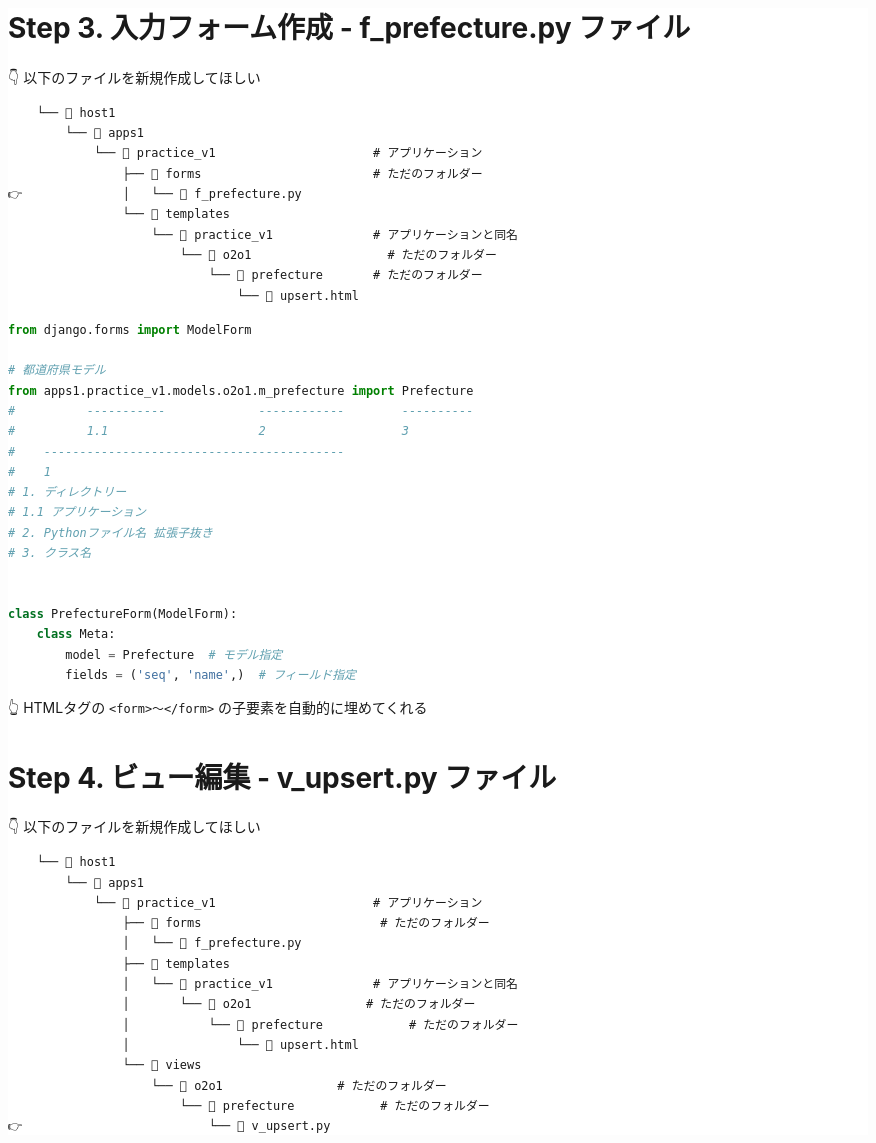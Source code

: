 # Step 3. 入力フォーム作成 - f_prefecture.py ファイル

👇 以下のファイルを新規作成してほしい  

```plaintext
    └── 📂 host1
        └── 📂 apps1
            └── 📂 practice_v1                      # アプリケーション
                ├── 📂 forms                        # ただのフォルダー
👉              │   └── 📄 f_prefecture.py
                └── 📂 templates
                    └── 📂 practice_v1              # アプリケーションと同名
                        └── 📂 o2o1                   # ただのフォルダー
                            └── 📂 prefecture       # ただのフォルダー
                                └── 📄 upsert.html
```

```py
from django.forms import ModelForm

# 都道府県モデル
from apps1.practice_v1.models.o2o1.m_prefecture import Prefecture
#          -----------             ------------        ----------
#          1.1                     2                   3
#    ------------------------------------------
#    1
# 1. ディレクトリー
# 1.1 アプリケーション
# 2. Pythonファイル名 拡張子抜き
# 3. クラス名


class PrefectureForm(ModelForm):
    class Meta:
        model = Prefecture  # モデル指定
        fields = ('seq', 'name',)  # フィールド指定
```

👆 HTMLタグの `<form>～</form>` の子要素を自動的に埋めてくれる  

# Step 4. ビュー編集 - v_upsert.py ファイル

👇 以下のファイルを新規作成してほしい  

```plaintext
    └── 📂 host1
        └── 📂 apps1
            └── 📂 practice_v1                      # アプリケーション
                ├── 📂 forms                         # ただのフォルダー
                │   └── 📄 f_prefecture.py
                ├── 📂 templates
                │   └── 📂 practice_v1              # アプリケーションと同名
                │       └── 📂 o2o1                # ただのフォルダー
                │           └── 📂 prefecture            # ただのフォルダー
                │               └── 📄 upsert.html
                └── 📂 views
                    └── 📂 o2o1                # ただのフォルダー
                        └── 📂 prefecture            # ただのフォルダー
👉                          └── 📄 v_upsert.py
```
